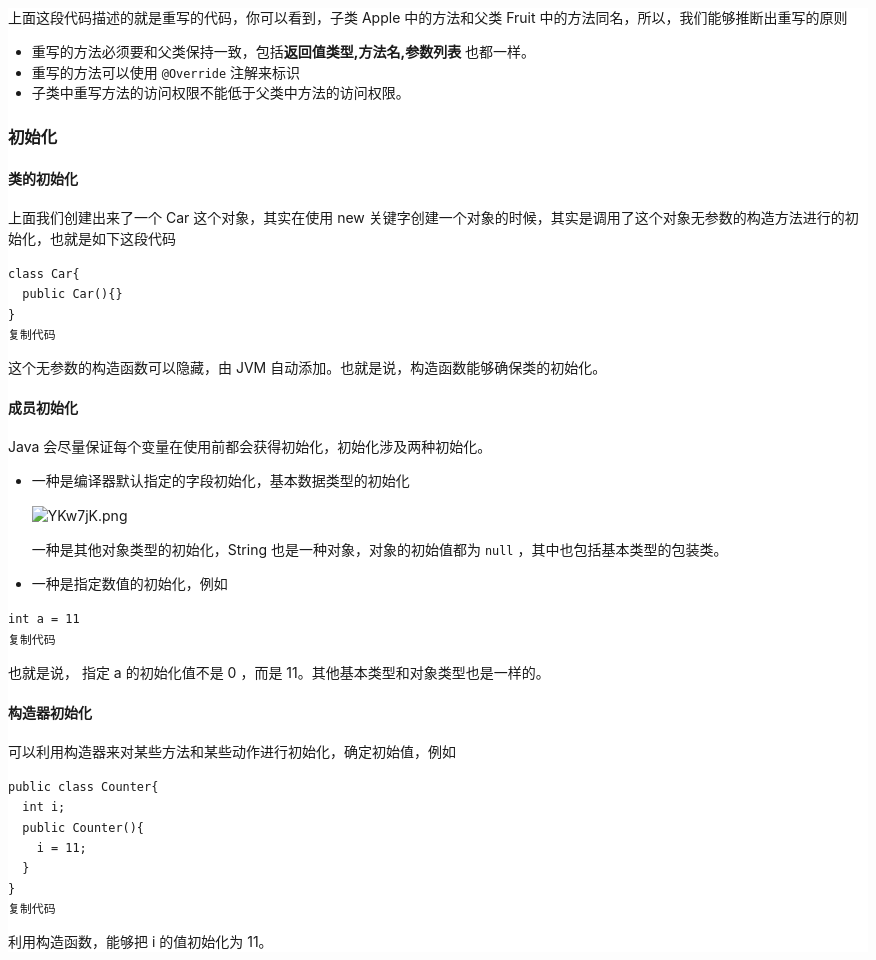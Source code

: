 上面这段代码描述的就是重写的代码，你可以看到，子类 Apple 中的方法和父类 Fruit 中的方法同名，所以，我们能够推断出重写的原则

- 重写的方法必须要和父类保持一致，包括**返回值类型,方法名,参数列表** 也都一样。
- 重写的方法可以使用 `@Override` 注解来标识
- 子类中重写方法的访问权限不能低于父类中方法的访问权限。

### 初始化

#### 类的初始化

上面我们创建出来了一个 Car 这个对象，其实在使用 new 关键字创建一个对象的时候，其实是调用了这个对象无参数的构造方法进行的初始化，也就是如下这段代码

```
class Car{
  public Car(){}
}
复制代码
```

这个无参数的构造函数可以隐藏，由 JVM 自动添加。也就是说，构造函数能够确保类的初始化。

#### 成员初始化

Java 会尽量保证每个变量在使用前都会获得初始化，初始化涉及两种初始化。

- 一种是编译器默认指定的字段初始化，基本数据类型的初始化

  

  ![YKw7jK.png](https://user-gold-cdn.xitu.io/2020/5/9/171f67621a2cb6ac?imageView2/0/w/1280/h/960/ignore-error/1)

  

  一种是其他对象类型的初始化，String 也是一种对象，对象的初始值都为 `null` ，其中也包括基本类型的包装类。

- 一种是指定数值的初始化，例如

```
int a = 11
复制代码
```

也就是说， 指定 a 的初始化值不是 0 ，而是 11。其他基本类型和对象类型也是一样的。

#### 构造器初始化

可以利用构造器来对某些方法和某些动作进行初始化，确定初始值，例如

```
public class Counter{
  int i;
  public Counter(){
    i = 11;
  }
}
复制代码
```

利用构造函数，能够把 i 的值初始化为 11。
